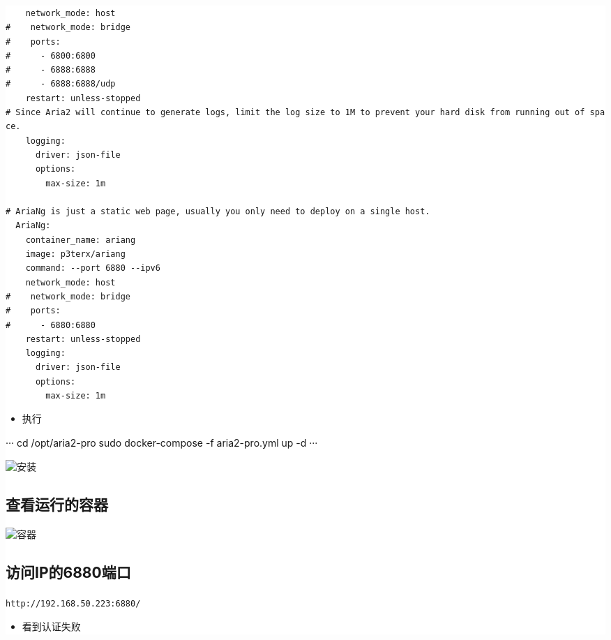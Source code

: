 ```
    network_mode: host
#    network_mode: bridge
#    ports:
#      - 6800:6800
#      - 6888:6888
#      - 6888:6888/udp
    restart: unless-stopped
# Since Aria2 will continue to generate logs, limit the log size to 1M to prevent your hard disk from running out of space.
    logging:
      driver: json-file
      options:
        max-size: 1m

# AriaNg is just a static web page, usually you only need to deploy on a single host.
  AriaNg:
    container_name: ariang
    image: p3terx/ariang
    command: --port 6880 --ipv6
    network_mode: host
#    network_mode: bridge
#    ports:
#      - 6880:6880
    restart: unless-stopped
    logging:
      driver: json-file
      options:
        max-size: 1m
```

- 执行


···
cd /opt/aria2-pro
sudo docker-compose -f aria2-pro.yml up -d
···


![安装](https://cdn.fangyuanxiaozhan.com/assets/1633436683611Dj5mPcRz.png)


## 查看运行的容器

![容器](https://cdn.fangyuanxiaozhan.com/assets/163343668389238Z5krXB.png)


## 访问IP的6880端口
```
http://192.168.50.223:6880/

```
- 看到认证失败
